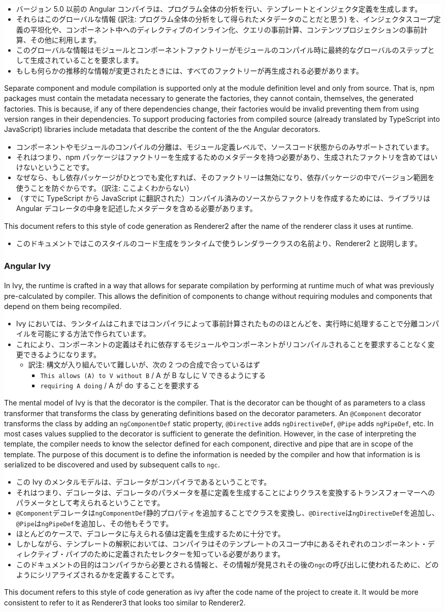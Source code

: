 - バージョン 5.0 以前の Angular コンパイラは、プログラム全体の分析を行い、テンプレートとインジェクタ定義を生成します。
- それらはこのグローバルな情報 (訳注: プログラム全体の分析をして得られたメタデータのことだと思う) を、インジェクタスコープ定義の平坦化や、コンポーネント中へのディレクティブのインライン化、クエリの事前計算、コンテンツプロジェクションの事前計算、その他に利用します。
- このグローバルな情報はモジュールとコンポーネントファクトリーがモジュールのコンパイル時に最終的なグローバルのステップとして生成されていることを要求します。
- もしも何らかの推移的な情報が変更されたときには、すべてのファクトリーが再生成される必要があります。

Separate component and module compilation is supported only at the module definition level and only from source. That is, npm packages must contain the metadata necessary to generate the factories, they cannot contain, themselves, the generated factories. This is because, if any of there dependencies change, their factories would be invalid preventing them from using version ranges in their dependencies. To support producing factories from compiled source (already translated by TypeScript into JavaScript) libraries include metadata that describe the content of the the Angular decorators.

- コンポーネントやモジュールのコンパイルの分離は、モジュール定義レベルで、ソースコード状態からのみサポートされています。
- それはつまり、npm パッケージはファクトリーを生成するためのメタデータを持つ必要があり、生成されたファクトリを含めてはいけないということです。
- なぜなら、もし依存パッケージがひとつでも変化すれば、そのファクトリーは無効になり、依存パッケージの中でバージョン範囲を使うことを防ぐからです。（訳注: ここよくわからない）
- （すでに TypeScript から JavaScript に翻訳された）コンパイル済みのソースからファクトリを作成するためには、ライブラリは Angular デコレータの中身を記述したメタデータを含める必要があります。

This document refers to this style of code generation as Renderer2 after the name of the renderer class it uses at runtime.

- このドキュメントではこのスタイルのコード生成をランタイムで使うレンダラークラスの名前より、Renderer2 と説明します。

### Angular Ivy

In Ivy, the runtime is crafted in a way that allows for separate compilation by performing at runtime much of what was previously pre-calculated by compiler. This allows the definition of components to change without requiring modules and components that depend on them being recompiled.

- Ivy においては、ランタイムはこれまではコンパイラによって事前計算されたもののほとんどを、実行時に処理することで分離コンパイルを可能にする方法で作られています。
- これにより、コンポーネントの定義はそれに依存するモジュールやコンポーネントがリコンパイルされることを要求することなく変更できるようになります。
  - 訳注: 構文が入り組んでいて難しいが、次の 2 つの合成で合っているはず
    - `This allows (A) to V without B` / A が B なしに V できるようにする
    - `requiring A doing` / A が do することを要求する

The mental model of Ivy is that the decorator is the compiler. That is the decorator can be thought of as parameters to a class transformer that transforms the class by generating definitions based on the decorator parameters. An `@Component` decorator transforms the class by adding an `ngComponentDef` static property, `@Directive` adds `ngDirectiveDef`, `@Pipe` adds `ngPipeDef`, etc. In most cases values supplied to the decorator is sufficient to generate the definition. However, in the case of interpreting the template, the compiler needs to know the selector defined for each component, directive and pipe that are in scope of the template. The purpose of this document is to define the information is needed by the compiler and how that information is is serialized to be discovered and used by subsequent calls to `ngc`.

- この Ivy のメンタルモデルは、デコレータがコンパイラであるということです。
- それはつまり、デコレータは、デコレータのパラメータを基に定義を生成することによりクラスを変換するトランスフォーマーへのパラメータとして考えられるということです。
- `@Component`デコレータは`ngComponentDef`静的プロパティを追加することでクラスを変換し、`@Directive`は`ngDirectiveDef`を追加し、`@Pipe`は`ngPipeDef`を追加し、その他もそうです。
- ほとんどのケースで、デコレータに与えられる値は定義を生成するために十分です。
- しかしながら、テンプレートの解釈においては、コンパイラはそのテンプレートのスコープ中にあるそれぞれのコンポーネント・ディレクティブ・パイプのために定義されたセレクターを知っている必要があります。
- このドキュメントの目的はコンパイラから必要とされる情報と、その情報が発見されその後の`ngc`の呼び出しに使われるために、どのようにシリアライズされるかを定義することです。

This document refers to this style of code generation as ivy after the code name of the project to create it. It would be more consistent to refer to it as Renderer3 that looks too similar to Renderer2.
